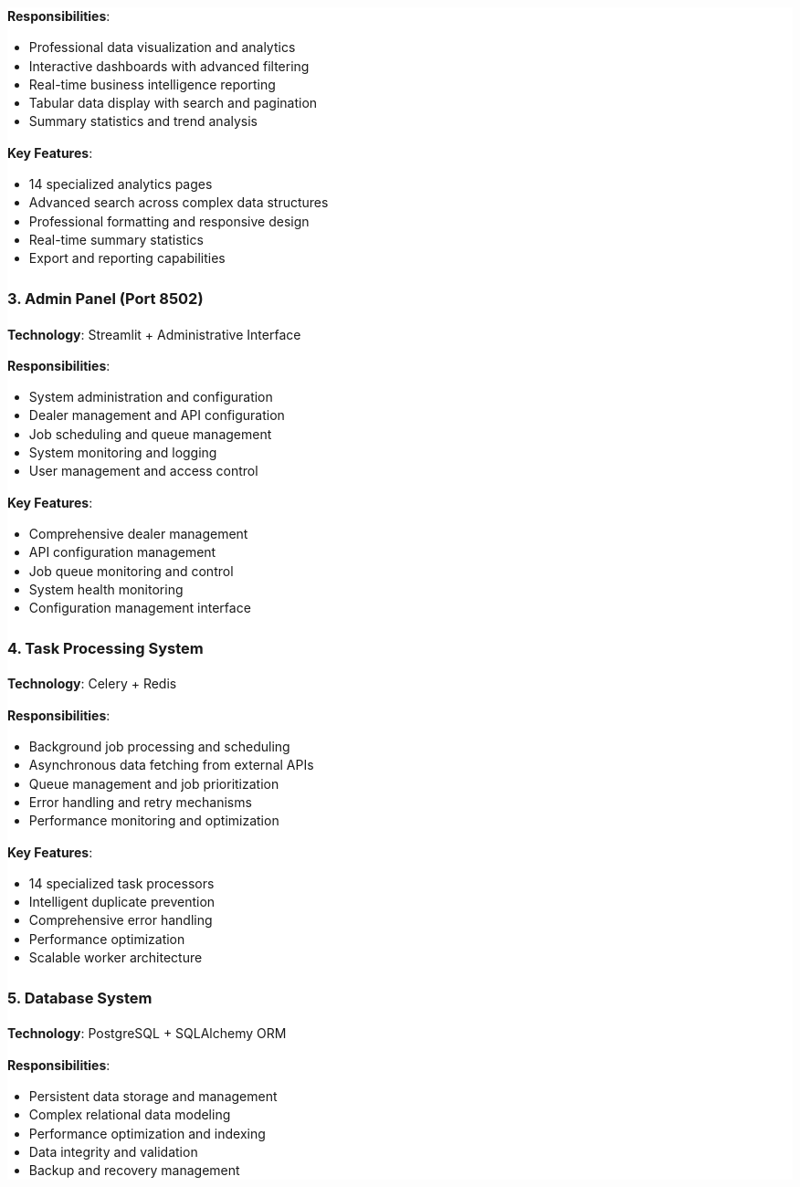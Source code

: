 **Responsibilities**:
- Professional data visualization and analytics
- Interactive dashboards with advanced filtering
- Real-time business intelligence reporting
- Tabular data display with search and pagination
- Summary statistics and trend analysis

**Key Features**:
- 14 specialized analytics pages
- Advanced search across complex data structures
- Professional formatting and responsive design
- Real-time summary statistics
- Export and reporting capabilities

### **3. Admin Panel (Port 8502)**
**Technology**: Streamlit + Administrative Interface

**Responsibilities**:
- System administration and configuration
- Dealer management and API configuration
- Job scheduling and queue management
- System monitoring and logging
- User management and access control

**Key Features**:
- Comprehensive dealer management
- API configuration management
- Job queue monitoring and control
- System health monitoring
- Configuration management interface

### **4. Task Processing System**
**Technology**: Celery + Redis

**Responsibilities**:
- Background job processing and scheduling
- Asynchronous data fetching from external APIs
- Queue management and job prioritization
- Error handling and retry mechanisms
- Performance monitoring and optimization

**Key Features**:
- 14 specialized task processors
- Intelligent duplicate prevention
- Comprehensive error handling
- Performance optimization
- Scalable worker architecture

### **5. Database System**
**Technology**: PostgreSQL + SQLAlchemy ORM

**Responsibilities**:
- Persistent data storage and management
- Complex relational data modeling
- Performance optimization and indexing
- Data integrity and validation
- Backup and recovery management
